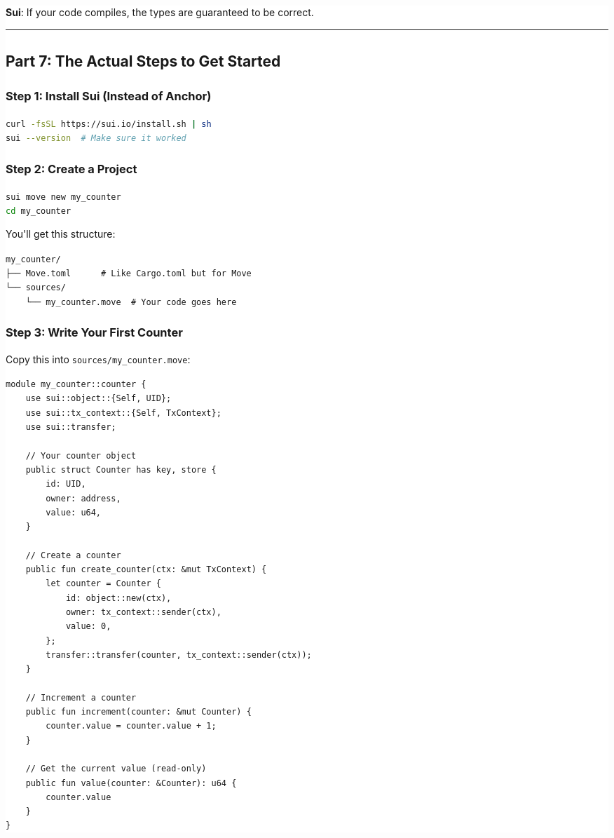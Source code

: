 **Sui**: If your code compiles, the types are guaranteed to be correct.

---

## Part 7: The Actual Steps to Get Started

### Step 1: Install Sui (Instead of Anchor)

```bash
curl -fsSL https://sui.io/install.sh | sh
sui --version  # Make sure it worked
```

### Step 2: Create a Project

```bash
sui move new my_counter
cd my_counter
```

You'll get this structure:
```
my_counter/
├── Move.toml      # Like Cargo.toml but for Move
└── sources/
    └── my_counter.move  # Your code goes here
```

### Step 3: Write Your First Counter

Copy this into `sources/my_counter.move`:

```move
module my_counter::counter {
    use sui::object::{Self, UID};
    use sui::tx_context::{Self, TxContext};
    use sui::transfer;

    // Your counter object
    public struct Counter has key, store {
        id: UID,
        owner: address, 
        value: u64,
    }

    // Create a counter
    public fun create_counter(ctx: &mut TxContext) {
        let counter = Counter {
            id: object::new(ctx),
            owner: tx_context::sender(ctx),
            value: 0,
        };
        transfer::transfer(counter, tx_context::sender(ctx));
    }

    // Increment a counter  
    public fun increment(counter: &mut Counter) {
        counter.value = counter.value + 1;
    }

    // Get the current value (read-only)
    public fun value(counter: &Counter): u64 {
        counter.value
    }
}
```
